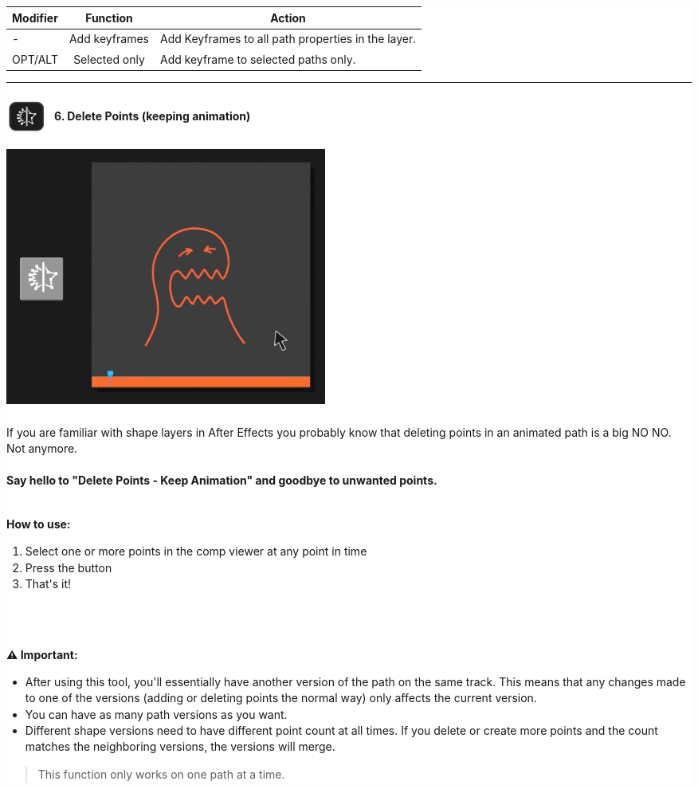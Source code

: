 | Modifier | Function | Action |
| -------- | :------: | ------ |
|     -     |  Add keyframes     |   Add Keyframes to all path properties in the layer.    |
|     OPT/ALT     |    Selected only      |  Add keyframe to selected paths only.     |


---
<h4  id="delete" style="display: flex; align-items: center; gap: 10px;">
  <img src="assets/bt-delete.svg" width="50" style="max-width: 50px;" />
  <span>6. Delete Points (keeping animation)</span>
</h4>
<img
  src="assets/gifs/delete.gif"
  alt="Visibility Tools"
  width="100%"
  style="max-width:400px; height:auto; align: center;"
/>
<br>
<br>
If you are familiar with shape layers in After Effects you probably know that deleting points in an animated path is a big NO NO. Not anymore.
<br>
<br>
<strong> Say hello to "Delete Points - Keep Animation" and goodbye to unwanted points.</strong>
<br>
<br>

**How to use:**
1. Select one or more points in the comp viewer at any point in time
2. Press the button
3. That's it!
<br>
<br>

**⚠️ Important:**
- After using this tool, you'll essentially have another version of the path on the same track. This means that any changes made to one of the versions (adding or deleting points the normal way) only affects the current version.
- You can have as many path versions as you want.
- Different shape versions need to have different point count at all times. If you delete or create more points and the count matches the neighboring versions, the versions will merge.

> This function only works on one path at a time.
